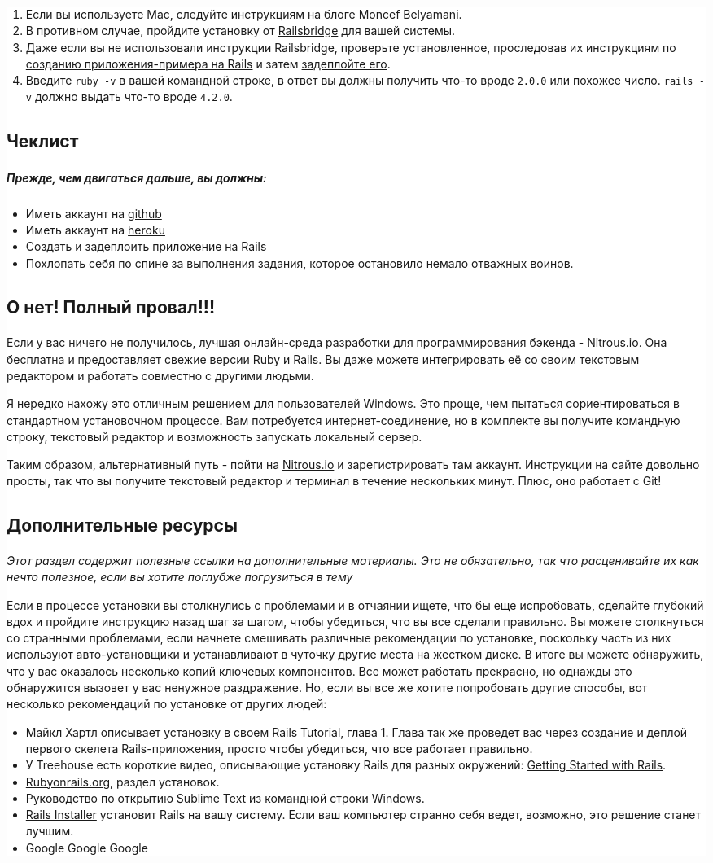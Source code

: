 
1. Если вы используете Mac, следуйте инструкциям на [блоге Moncef Belyamani](http://www.moncefbelyamani.com/how-to-install-xcode-homebrew-git-rvm-ruby-on-mac/).
2. В противном случае, пройдите установку от [Railsbridge](http://installfest.railsbridge.org/installfest/) для вашей системы.
3. Даже если вы не использовали инструкции Railsbridge, проверьте установленное, проследовав их инструкциям по [созданию приложения-примера на Rails](http://installfest.railsbridge.org/installfest/create_a_rails_app) и затем [задеплойте его](http://installfest.railsbridge.org/installfest/deploy_a_rails_app).
4. Введите `ruby -v` в вашей командной строке, в ответ вы должны получить что-то вроде `2.0.0` или похожее число. `rails -v` должно выдать что-то вроде `4.2.0`.

## Чеклист

##### Прежде, чем двигаться дальше, вы должны:
* Иметь аккаунт на [github](http://github.com/)
* Иметь аккаунт на [heroku](http://www.heroku.com/)
* Создать и задеплоить приложение на Rails
* Похлопать себя по спине за выполнения задания, которое остановило немало отважных воинов.

## О нет! Полный провал!!!

Если у вас ничего не получилось, лучшая онлайн-среда разработки для программирования бэкенда - [Nitrous.io](https://lite.nitrous.io/join/lqMOGUUSEpA?utm_source=nitrous.io&utm_medium=copypaste&utm_campaign=referral). Она бесплатна и предоставляет свежие версии Ruby и Rails. Вы даже можете интегрировать её со своим текстовым редактором и работать совместно с другими людьми.

Я нередко нахожу это отличным решением для пользователей Windows. Это проще, чем пытаться сориентироваться в стандартном установочном процессе. Вам потребуется интернет-соединение, но в комплекте вы получите командную строку, текстовый редактор и возможность запускать локальный сервер.

Таким образом, альтернативный путь - пойти на [Nitrous.io](https://lite.nitrous.io/join/lqMOGUUSEpA?utm_source=nitrous.io&utm_medium=copypaste&utm_campaign=referral) и зарегистрировать там аккаунт. Инструкции на сайте довольно просты, так что вы получите текстовый редактор и терминал в течение нескольких минут. Плюс, оно работает с Git!


## Дополнительные ресурсы

*Этот раздел содержит полезные ссылки на дополнительные материалы. Это не обязательно, так что расценивайте их как нечто полезное, если вы хотите поглубже погрузиться в тему*

Если в процессе установки вы столкнулись с проблемами и в отчаянии ищете, что бы еще испробовать, сделайте глубокий вдох и пройдите инструкцию назад шаг за шагом, чтобы убедиться, что вы все сделали правильно. Вы можете столкнуться со странными проблемами, если начнете смешивать различные рекомендации по установке, поскольку часть из них используют авто-установщики и устанавливают в чуточку другие места на жестком диске. В итоге вы можете обнаружить, что у вас оказалось несколько копий ключевых компонентов. Все может работать прекрасно, но однажды это обнаружится вызовет у вас ненужное раздражение. Но, если вы все же хотите попробовать другие способы, вот несколько рекомендаций по установке от других людей:

* Майкл Хартл описывает установку в своем [Rails Tutorial, глава 1](http://ruby.railstutorial.org/ruby-on-rails-tutorial-book#sec-up_and_running). Глава так же проведет вас через создание и деплой первого скелета Rails-приложения, просто чтобы убедиться, что все работает правильно.
* У Treehouse есть короткие видео, описывающие установку Rails для разных окружений: [Getting Started with Rails](http://teamtreehouse.com/library/programming/build-a-simple-ruby-on-rails-application/getting-started-with-rails).
* [Rubyonrails.org](http://rubyonrails.org/download), раздел установок.
* [Руководство](http://stackoverflow.com/questions/9440639/sublime-text-from-command-line-win7) по открытию Sublime Text из командной строки Windows.
* [Rails Installer](http://railsinstaller.org/en) установит Rails на вашу систему. Если ваш компьютер странно себя ведет, возможно, это решение станет лучшим.
* Google Google Google
